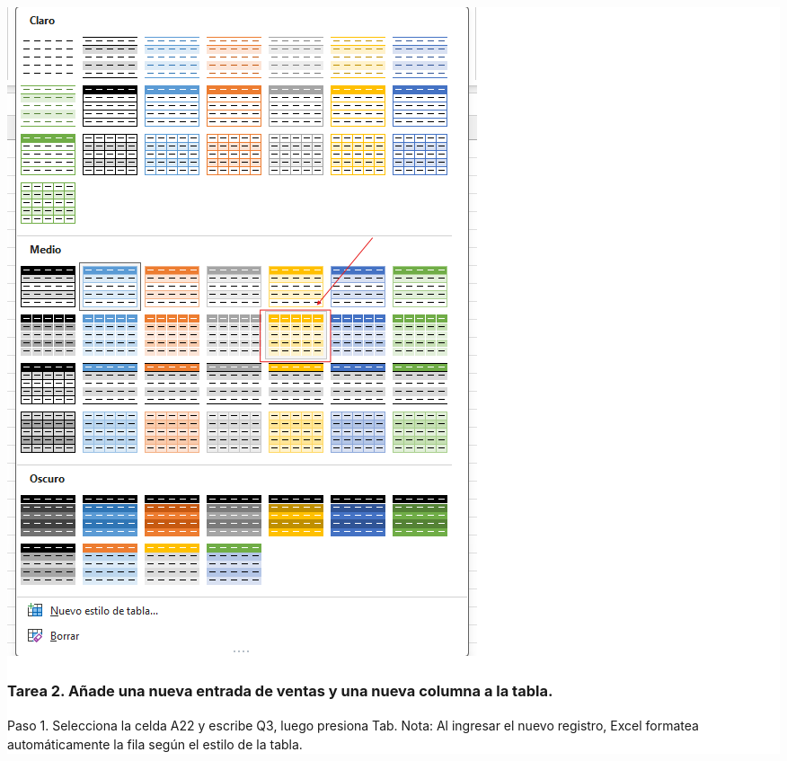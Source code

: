 ![img103](../images/img103.png)

### Tarea 2. Añade una nueva entrada de ventas y una nueva columna a la tabla.

Paso 1. Selecciona la celda A22 y escribe Q3, luego presiona Tab.
 Nota: Al ingresar el nuevo registro, Excel formatea automáticamente la fila según el estilo de la tabla.
